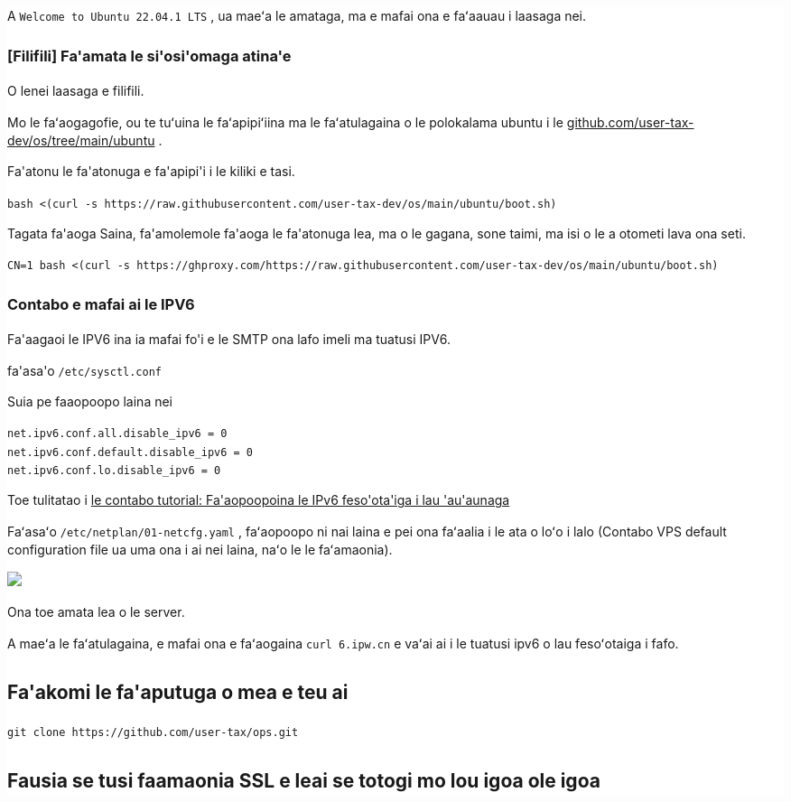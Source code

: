 A `Welcome to Ubuntu 22.04.1 LTS` , ua maeʻa le amataga, ma e mafai ona e faʻaauau i laasaga nei.

### [Filifili] Fa'amata le si'osi'omaga atina'e

O lenei laasaga e filifili.

Mo le faʻaogagofie, ou te tuʻuina le faʻapipiʻiina ma le faʻatulagaina o le polokalama ubuntu i le [github.com/user-tax-dev/os/tree/main/ubuntu](https://github.com/user-tax-dev/os/tree/main/ubuntu) .

Fa'atonu le fa'atonuga e fa'apipi'i i le kiliki e tasi.

```
bash <(curl -s https://raw.githubusercontent.com/user-tax-dev/os/main/ubuntu/boot.sh)
```

Tagata fa'aoga Saina, fa'amolemole fa'aoga le fa'atonuga lea, ma o le gagana, sone taimi, ma isi o le a otometi lava ona seti.

```
CN=1 bash <(curl -s https://ghproxy.com/https://raw.githubusercontent.com/user-tax-dev/os/main/ubuntu/boot.sh)
```

### Contabo e mafai ai le IPV6

Fa'aagaoi le IPV6 ina ia mafai fo'i e le SMTP ona lafo imeli ma tuatusi IPV6.

fa'asa'o `/etc/sysctl.conf`

Suia pe faaopoopo laina nei

```
net.ipv6.conf.all.disable_ipv6 = 0
net.ipv6.conf.default.disable_ipv6 = 0
net.ipv6.conf.lo.disable_ipv6 = 0
```

Toe tulitatao i [le contabo tutorial: Fa'aopoopoina le IPv6 feso'ota'iga i lau 'au'aunaga](https://contabo.com/blog/adding-ipv6-connectivity-to-your-server/)

Faʻasaʻo `/etc/netplan/01-netcfg.yaml` , faʻaopoopo ni nai laina e pei ona faʻaalia i le ata o loʻo i lalo (Contabo VPS default configuration file ua uma ona i ai nei laina, naʻo le le faʻamaonia).

![](https://pub-b8db533c86124200a9d799bf3ba88099.r2.dev/2023/03/5MEi41I.webp)

Ona toe amata lea o le server.

A maeʻa le faʻatulagaina, e mafai ona e faʻaogaina `curl 6.ipw.cn` e vaʻai ai i le tuatusi ipv6 o lau fesoʻotaiga i fafo.

## Fa'akomi le fa'aputuga o mea e teu ai

```
git clone https://github.com/user-tax/ops.git
```

## Fausia se tusi faamaonia SSL e leai se totogi mo lou igoa ole igoa

